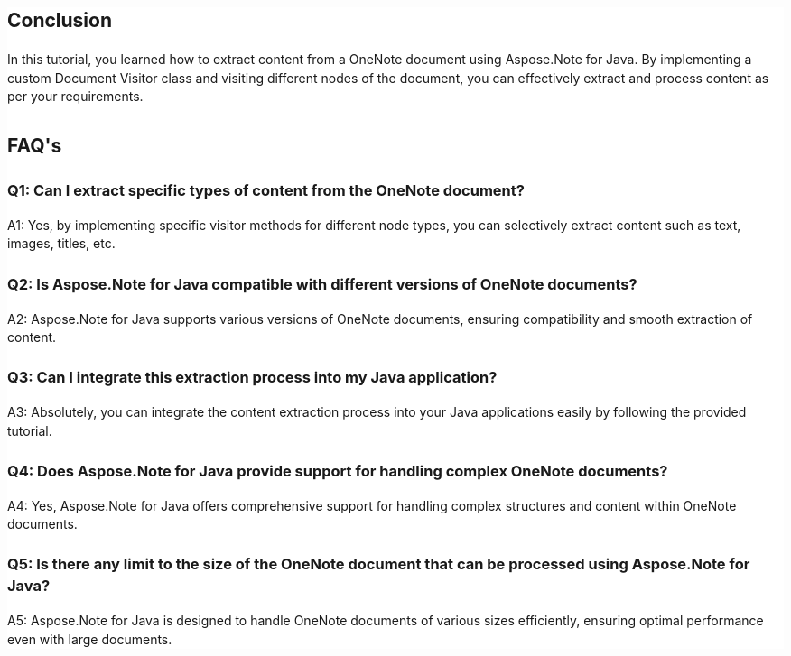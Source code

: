 ## Conclusion

In this tutorial, you learned how to extract content from a OneNote document using Aspose.Note for Java. By implementing a custom Document Visitor class and visiting different nodes of the document, you can effectively extract and process content as per your requirements.

## FAQ's

### Q1: Can I extract specific types of content from the OneNote document?

A1: Yes, by implementing specific visitor methods for different node types, you can selectively extract content such as text, images, titles, etc.

### Q2: Is Aspose.Note for Java compatible with different versions of OneNote documents?

A2: Aspose.Note for Java supports various versions of OneNote documents, ensuring compatibility and smooth extraction of content.

### Q3: Can I integrate this extraction process into my Java application?

A3: Absolutely, you can integrate the content extraction process into your Java applications easily by following the provided tutorial.

### Q4: Does Aspose.Note for Java provide support for handling complex OneNote documents?

A4: Yes, Aspose.Note for Java offers comprehensive support for handling complex structures and content within OneNote documents.

### Q5: Is there any limit to the size of the OneNote document that can be processed using Aspose.Note for Java?

A5: Aspose.Note for Java is designed to handle OneNote documents of various sizes efficiently, ensuring optimal performance even with large documents.
